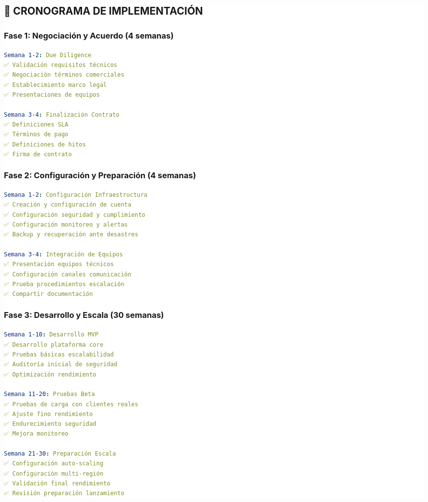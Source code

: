 
## 📅 CRONOGRAMA DE IMPLEMENTACIÓN

### **Fase 1: Negociación y Acuerdo (4 semanas)**

```yaml
Semana 1-2: Due Diligence
✅ Validación requisitos técnicos
✅ Negociación términos comerciales
✅ Establecimiento marco legal
✅ Presentaciones de equipos

Semana 3-4: Finalización Contrato
✅ Definiciones SLA
✅ Términos de pago
✅ Definiciones de hitos
✅ Firma de contrato
```

### **Fase 2: Configuración y Preparación (4 semanas)**

```yaml
Semana 1-2: Configuración Infraestructura
✅ Creación y configuración de cuenta
✅ Configuración seguridad y cumplimiento
✅ Configuración monitoreo y alertas
✅ Backup y recuperación ante desastres

Semana 3-4: Integración de Equipos
✅ Presentación equipos técnicos
✅ Configuración canales comunicación
✅ Prueba procedimientos escalación
✅ Compartir documentación
```

### **Fase 3: Desarrollo y Escala (30 semanas)**

```yaml
Semana 1-10: Desarrollo MVP
✅ Desarrollo plataforma core
✅ Pruebas básicas escalabilidad
✅ Auditoría inicial de seguridad
✅ Optimización rendimiento

Semana 11-20: Pruebas Beta
✅ Pruebas de carga con clientes reales
✅ Ajuste fino rendimiento
✅ Endurecimiento seguridad
✅ Mejora monitoreo

Semana 21-30: Preparación Escala
✅ Configuración auto-scaling
✅ Configuración multi-región
✅ Validación final rendimiento
✅ Revisión preparación lanzamiento
```
